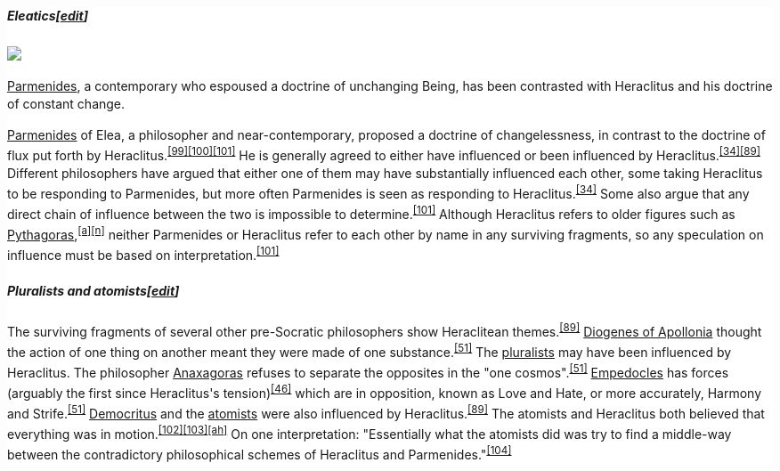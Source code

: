 ##### Eleatics\[[edit](https://en.wikipedia.org/w/index.php?title=Heraclitus&action=edit&section=17 "Edit section: Eleatics")\]

[![](https://upload.wikimedia.org/wikipedia/commons/thumb/e/ed/Parmenides.jpg/200px-Parmenides.jpg)](https://en.wikipedia.org/wiki/File:Parmenides.jpg)

[Parmenides](https://en.wikipedia.org/wiki/Parmenides "Parmenides"), a contemporary who espoused a doctrine of unchanging Being, has been contrasted with Heraclitus and his doctrine of constant change.

[Parmenides](https://en.wikipedia.org/wiki/Parmenides "Parmenides") of Elea, a philosopher and near-contemporary, proposed a doctrine of changelessness, in contrast to the doctrine of flux put forth by Heraclitus.<sup id="cite_ref-FOOTNOTEGraham2002_180-0"><a href="https://en.wikipedia.org/wiki/Heraclitus#cite_note-FOOTNOTEGraham2002-180">[99]</a></sup><sup id="cite_ref-FOOTNOTENehamas2002_181-0"><a href="https://en.wikipedia.org/wiki/Heraclitus#cite_note-FOOTNOTENehamas2002-181">[100]</a></sup><sup id="cite_ref-FOOTNOTEGraham200227-30_182-0"><a href="https://en.wikipedia.org/wiki/Heraclitus#cite_note-FOOTNOTEGraham200227-30-182">[101]</a></sup> He is generally agreed to either have influenced or been influenced by Heraclitus.<sup id="cite_ref-:0_62-4"><a href="https://en.wikipedia.org/wiki/Heraclitus#cite_note-:0-62">[34]</a></sup><sup id="cite_ref-FOOTNOTEGraham2019§7_167-2"><a href="https://en.wikipedia.org/wiki/Heraclitus#cite_note-FOOTNOTEGraham2019%C2%A77-167">[89]</a></sup> Different philosophers have argued that either one of them may have substantially influenced each other, some taking Heraclitus to be responding to Parmenides, but more often Parmenides is seen as responding to Heraclitus.<sup id="cite_ref-:0_62-5"><a href="https://en.wikipedia.org/wiki/Heraclitus#cite_note-:0-62">[34]</a></sup> Some also argue that any direct chain of influence between the two is impossible to determine.<sup id="cite_ref-FOOTNOTEGraham200227-30_182-1"><a href="https://en.wikipedia.org/wiki/Heraclitus#cite_note-FOOTNOTEGraham200227-30-182">[101]</a></sup> Although Heraclitus refers to older figures such as [Pythagoras](https://en.wikipedia.org/wiki/Pythagoras "Pythagoras"),<sup id="cite_ref-DiogLae_4-14"><a href="https://en.wikipedia.org/wiki/Heraclitus#cite_note-DiogLae-4">[a]</a></sup><sup id="cite_ref-DiogL40_21-1"><a href="https://en.wikipedia.org/wiki/Heraclitus#cite_note-DiogL40-21">[n]</a></sup> neither Parmenides or Heraclitus refer to each other by name in any surviving fragments, so any speculation on influence must be based on interpretation.<sup id="cite_ref-FOOTNOTEGraham200227-30_182-2"><a href="https://en.wikipedia.org/wiki/Heraclitus#cite_note-FOOTNOTEGraham200227-30-182">[101]</a></sup>

##### Pluralists and atomists\[[edit](https://en.wikipedia.org/w/index.php?title=Heraclitus&action=edit&section=18 "Edit section: Pluralists and atomists")\]

The surviving fragments of several other pre-Socratic philosophers show Heraclitean themes.<sup id="cite_ref-FOOTNOTEGraham2019§7_167-3"><a href="https://en.wikipedia.org/wiki/Heraclitus#cite_note-FOOTNOTEGraham2019%C2%A77-167">[89]</a></sup> [Diogenes of Apollonia](https://en.wikipedia.org/wiki/Diogenes_of_Apollonia "Diogenes of Apollonia") thought the action of one thing on another meant they were made of one substance.<sup id="cite_ref-FOOTNOTEStokes1961480_104-2"><a href="https://en.wikipedia.org/wiki/Heraclitus#cite_note-FOOTNOTEStokes1961480-104">[51]</a></sup> The [pluralists](https://en.wikipedia.org/wiki/Pluralist_School "Pluralist School") may have been influenced by Heraclitus. The philosopher [Anaxagoras](https://en.wikipedia.org/wiki/Anaxagoras "Anaxagoras") refuses to separate the opposites in the "one cosmos".<sup id="cite_ref-FOOTNOTEStokes1961480_104-3"><a href="https://en.wikipedia.org/wiki/Heraclitus#cite_note-FOOTNOTEStokes1961480-104">[51]</a></sup> [Empedocles](https://en.wikipedia.org/wiki/Empedocles "Empedocles") has forces (arguably the first since Heraclitus's tension)<sup id="cite_ref-:12_92-1"><a href="https://en.wikipedia.org/wiki/Heraclitus#cite_note-:12-92">[46]</a></sup> which are in opposition, known as Love and Hate, or more accurately, Harmony and Strife.<sup id="cite_ref-FOOTNOTEStokes1961480_104-4"><a href="https://en.wikipedia.org/wiki/Heraclitus#cite_note-FOOTNOTEStokes1961480-104">[51]</a></sup> [Democritus](https://en.wikipedia.org/wiki/Democritus "Democritus") and the [atomists](https://en.wikipedia.org/wiki/Atomism "Atomism") were also influenced by Heraclitus.<sup id="cite_ref-FOOTNOTEGraham2019§7_167-4"><a href="https://en.wikipedia.org/wiki/Heraclitus#cite_note-FOOTNOTEGraham2019%C2%A77-167">[89]</a></sup> The atomists and Heraclitus both believed that everything was in motion.<sup id="cite_ref-183"><a href="https://en.wikipedia.org/wiki/Heraclitus#cite_note-183">[102]</a></sup><sup id="cite_ref-184"><a href="https://en.wikipedia.org/wiki/Heraclitus#cite_note-184">[103]</a></sup><sup id="cite_ref-plato1_74-2"><a href="https://en.wikipedia.org/wiki/Heraclitus#cite_note-plato1-74">[ah]</a></sup> On one interpretation: "Essentially what the atomists did was try to find a middle-way between the contradictory philosophical schemes of Heraclitus and Parmenides."<sup id="cite_ref-185"><a href="https://en.wikipedia.org/wiki/Heraclitus#cite_note-185">[104]</a></sup>
